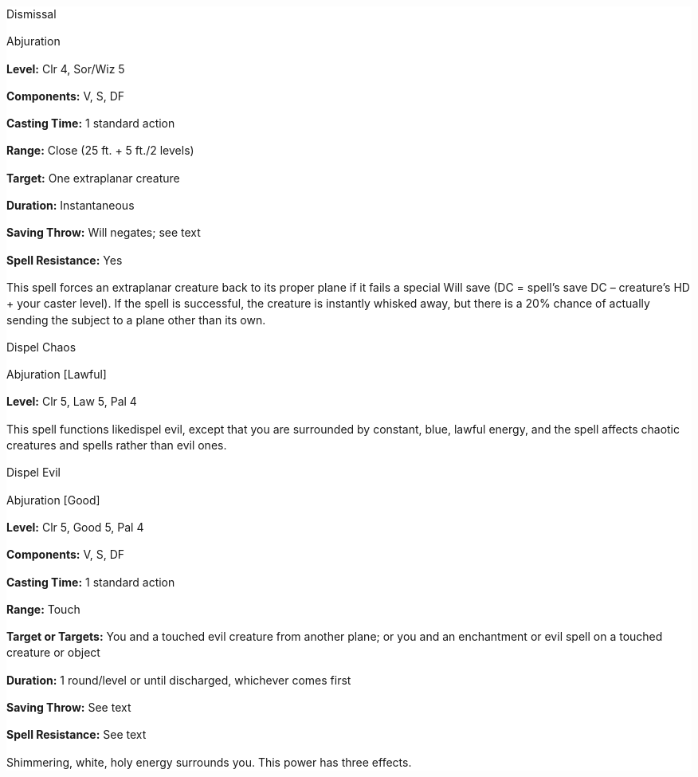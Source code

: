 



Dismissal

Abjuration

**Level:** Clr 4, Sor/Wiz 5

**Components:** V, S, DF

**Casting Time:** 1 standard action

**Range:** Close (25 ft. + 5 ft./2 levels)

**Target:** One extraplanar creature

**Duration:** Instantaneous

**Saving Throw:** Will negates; see text

**Spell Resistance:** Yes

This spell forces an extraplanar creature back to its proper plane if it fails a special Will save (DC = spell’s save DC – creature’s HD + your caster level). If the spell is successful, the creature is instantly whisked away, but there is a 20% chance of actually sending the subject to a plane other than its own.





Dispel Chaos

Abjuration [Lawful]

**Level:** Clr 5, Law 5, Pal 4

This spell functions likedispel evil, except that you are surrounded by constant, blue, lawful energy, and the spell affects chaotic creatures and spells rather than evil ones.





Dispel Evil

Abjuration [Good]

**Level:** Clr 5, Good 5, Pal 4

**Components:** V, S, DF

**Casting Time:** 1 standard action

**Range:** Touch

**Target or Targets:** You and a touched evil creature from another plane; or you and an enchantment or evil spell on a touched creature or object

**Duration:** 1 round/level or until discharged, whichever comes first

**Saving Throw:** See text

**Spell Resistance:** See text

Shimmering, white, holy energy surrounds you. This power has three effects.
